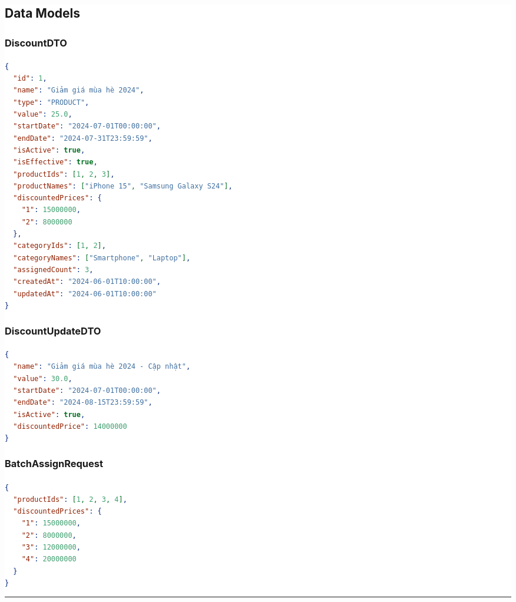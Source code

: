 
## Data Models

### DiscountDTO
```json
{
  "id": 1,
  "name": "Giảm giá mùa hè 2024",
  "type": "PRODUCT",
  "value": 25.0,
  "startDate": "2024-07-01T00:00:00",
  "endDate": "2024-07-31T23:59:59",
  "isActive": true,
  "isEffective": true,
  "productIds": [1, 2, 3],
  "productNames": ["iPhone 15", "Samsung Galaxy S24"],
  "discountedPrices": {
    "1": 15000000,
    "2": 8000000
  },
  "categoryIds": [1, 2],
  "categoryNames": ["Smartphone", "Laptop"],
  "assignedCount": 3,
  "createdAt": "2024-06-01T10:00:00",
  "updatedAt": "2024-06-01T10:00:00"
}
```

### DiscountUpdateDTO
```json
{
  "name": "Giảm giá mùa hè 2024 - Cập nhật",
  "value": 30.0,
  "startDate": "2024-07-01T00:00:00",
  "endDate": "2024-08-15T23:59:59",
  "isActive": true,
  "discountedPrice": 14000000
}
```

### BatchAssignRequest
```json
{
  "productIds": [1, 2, 3, 4],
  "discountedPrices": {
    "1": 15000000,
    "2": 8000000,
    "3": 12000000,
    "4": 20000000
  }
}
```

---